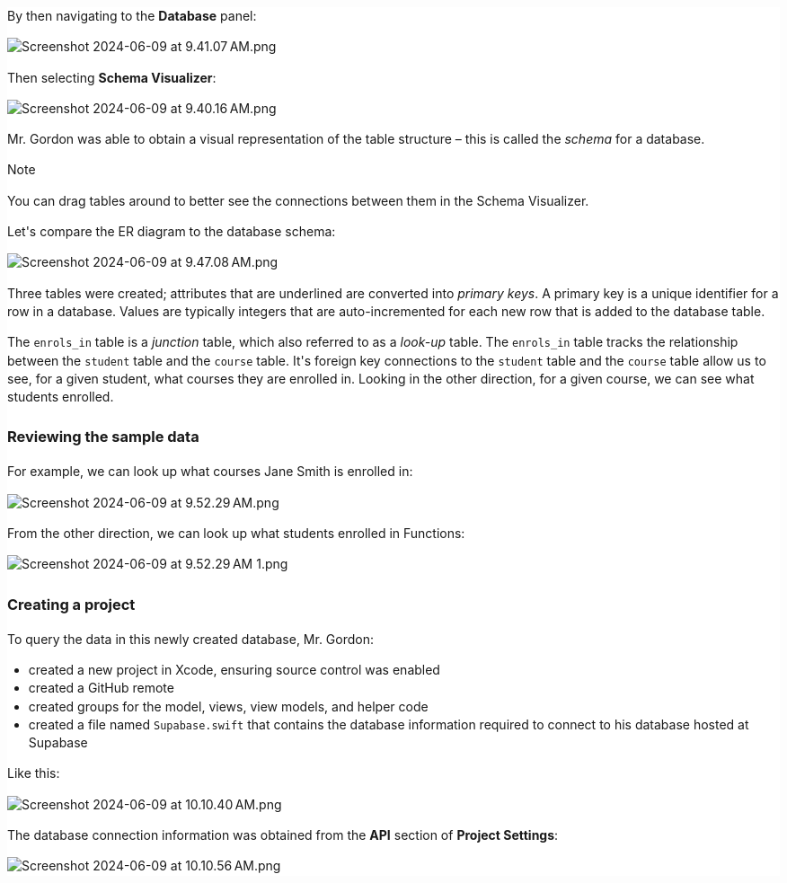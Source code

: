 By then navigating to the **Database** panel:

![Screenshot 2024-06-09 at 9.41.07 AM.png](/img/user/Media/Screenshot%202024-06-09%20at%209.41.07%E2%80%AFAM.png)

Then selecting **Schema Visualizer**:

![Screenshot 2024-06-09 at 9.40.16 AM.png](/img/user/Media/Screenshot%202024-06-09%20at%209.40.16%E2%80%AFAM.png)

Mr. Gordon was able to obtain a visual representation of the table structure – this is called the *schema* for a database.

> [!NOTE]
> You can drag tables around to better see the connections between them in the Schema Visualizer.

Let's compare the ER diagram to the database schema:

![Screenshot 2024-06-09 at 9.47.08 AM.png](/img/user/Media/Screenshot%202024-06-09%20at%209.47.08%E2%80%AFAM.png)

Three tables were created; attributes that are underlined are converted into *primary keys*. A primary key is a unique identifier for a row in a database. Values are typically integers that are auto-incremented for each new row that is added to the database table.

The `enrols_in` table is a *junction* table, which also referred to as a *look-up* table. The `enrols_in` table tracks the relationship between the `student` table and the `course` table. It's foreign key connections to the `student` table and the `course` table allow us to see, for a given student, what courses they are enrolled in. Looking in the other direction, for a given course, we can see what students enrolled.

### Reviewing the sample data

For example, we can look up what courses Jane Smith is enrolled in:

![Screenshot 2024-06-09 at 9.52.29 AM.png](/img/user/Media/Screenshot%202024-06-09%20at%209.52.29%E2%80%AFAM.png)

From the other direction, we can look up what students enrolled in Functions:

![Screenshot 2024-06-09 at 9.52.29 AM 1.png](/img/user/Media/Screenshot%202024-06-09%20at%209.52.29%E2%80%AFAM%201.png)

### Creating a project

To query the data in this newly created database, Mr. Gordon:

- created a new project in Xcode, ensuring source control was enabled
- created a GitHub remote
- created groups for the model, views, view models, and helper code
- created a file named `Supabase.swift` that contains the database information required to connect to his database hosted at Supabase

Like this:

![Screenshot 2024-06-09 at 10.10.40 AM.png](/img/user/Media/Screenshot%202024-06-09%20at%2010.10.40%E2%80%AFAM.png)

The database connection information was obtained from the **API** section of **Project Settings**:

![Screenshot 2024-06-09 at 10.10.56 AM.png](/img/user/Media/Screenshot%202024-06-09%20at%2010.10.56%E2%80%AFAM.png)
